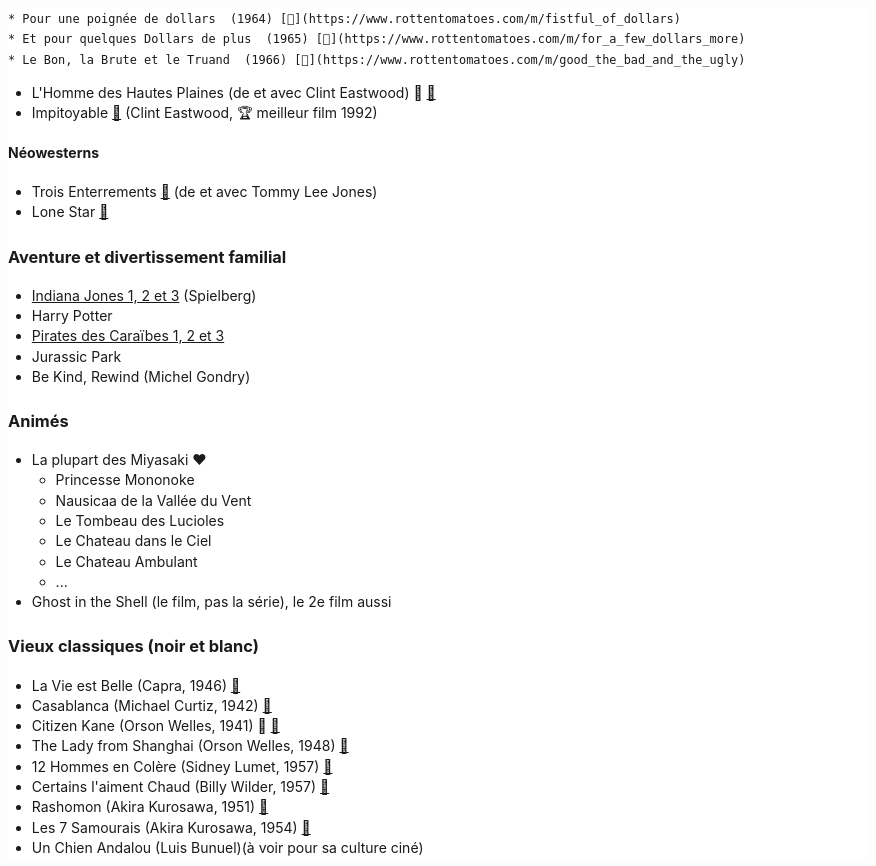 	* Pour une poignée de dollars  (1964) [🍅](https://www.rottentomatoes.com/m/fistful_of_dollars)
	* Et pour quelques Dollars de plus  (1965) [🍅](https://www.rottentomatoes.com/m/for_a_few_dollars_more)
	* Le Bon, la Brute et le Truand  (1966) [🍅](https://www.rottentomatoes.com/m/good_the_bad_and_the_ugly)

* L'Homme des Hautes Plaines   (de et avec Clint Eastwood) 🎥 [🍅](https://www.rottentomatoes.com/m/high_plains_drifter)
* Impitoyable  [🍅](https://www.rottentomatoes.com/m/1041911-unforgiven)
  (Clint Eastwood, 🏆 meilleur film 1992)

#### Néowesterns

* Trois Enterrements  [🍅](https://www.rottentomatoes.com/m/three_burials_of_melquiades_estrada)
(de et avec Tommy Lee Jones)
* Lone Star  [🍅](https://www.rottentomatoes.com/m/1074022-lone_star)

### Aventure et divertissement familial

* [Indiana Jones 1, 2 et 3](https://www.rottentomatoes.com/search/?search=indiana+jones&sitesearch=rt)
(Spielberg)
* Harry Potter
* [Pirates des Caraïbes 1, 2 et 3](https://www.rottentomatoes.com/search/?search=pirates+of+the+caribbean&sitesearch=rt)
* Jurassic Park
* Be Kind, Rewind (Michel Gondry)

### Animés

* La plupart des Miyasaki ❤️
    * Princesse Mononoke
    * Nausicaa de la Vallée du Vent
    * Le Tombeau des Lucioles
    * Le Chateau dans le Ciel
    * Le Chateau Ambulant
    * ...
* Ghost in the Shell (le film, pas la série), le 2e film aussi

### Vieux classiques (noir et blanc)


* La Vie est Belle  (Capra, 1946) [🍅](https://www.rottentomatoes.com/m/1010792-its_a_wonderful_life)
* Casablanca  (Michael Curtiz, 1942) [🍅](https://www.rottentomatoes.com/m/1003707-casablanca)
* Citizen Kane   (Orson Welles, 1941) 🎥 [🍅](https://www.rottentomatoes.com/m/citizen_kane)
* The Lady from Shanghai  (Orson Welles, 1948) [🍅](https://www.rottentomatoes.com/m/lady_from_shanghai)
* 12 Hommes en Colère  (Sidney Lumet, 1957) [🍅](https://www.rottentomatoes.com/m/1000013-12_angry_men)
* Certains l'aiment Chaud  (Billy Wilder, 1957) [🍅](https://www.rottentomatoes.com/m/some_like_it_hot)
* Rashomon   (Akira Kurosawa, 1951) [🍅](https://www.rottentomatoes.com/m/rashomon)
* Les 7 Samourais   (Akira Kurosawa, 1954) [🍅](https://www.rottentomatoes.com/m/1018639-seven_samurai)
* Un Chien Andalou (Luis Bunuel)(à voir pour sa culture ciné)
